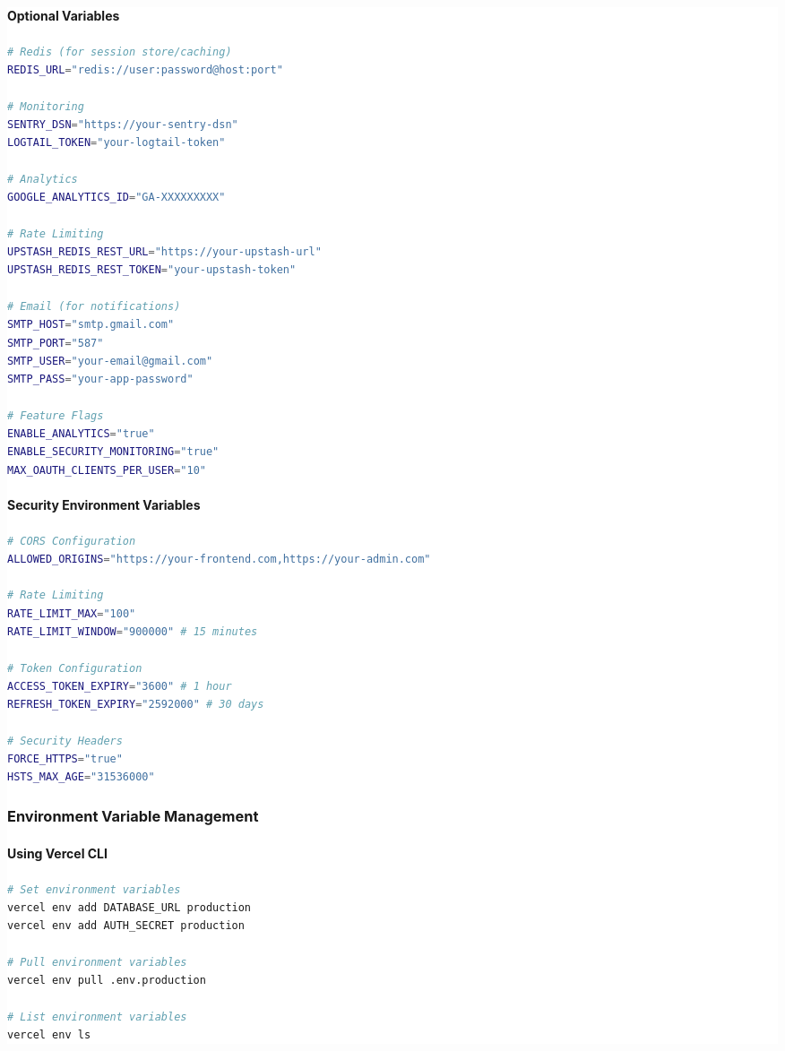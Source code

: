 #### Optional Variables

```bash
# Redis (for session store/caching)
REDIS_URL="redis://user:password@host:port"

# Monitoring
SENTRY_DSN="https://your-sentry-dsn"
LOGTAIL_TOKEN="your-logtail-token"

# Analytics
GOOGLE_ANALYTICS_ID="GA-XXXXXXXXX"

# Rate Limiting
UPSTASH_REDIS_REST_URL="https://your-upstash-url"
UPSTASH_REDIS_REST_TOKEN="your-upstash-token"

# Email (for notifications)
SMTP_HOST="smtp.gmail.com"
SMTP_PORT="587"
SMTP_USER="your-email@gmail.com"
SMTP_PASS="your-app-password"

# Feature Flags
ENABLE_ANALYTICS="true"
ENABLE_SECURITY_MONITORING="true"
MAX_OAUTH_CLIENTS_PER_USER="10"
```

#### Security Environment Variables

```bash
# CORS Configuration
ALLOWED_ORIGINS="https://your-frontend.com,https://your-admin.com"

# Rate Limiting
RATE_LIMIT_MAX="100"
RATE_LIMIT_WINDOW="900000" # 15 minutes

# Token Configuration
ACCESS_TOKEN_EXPIRY="3600" # 1 hour
REFRESH_TOKEN_EXPIRY="2592000" # 30 days

# Security Headers
FORCE_HTTPS="true"
HSTS_MAX_AGE="31536000"
```

### Environment Variable Management

#### Using Vercel CLI

```bash
# Set environment variables
vercel env add DATABASE_URL production
vercel env add AUTH_SECRET production

# Pull environment variables
vercel env pull .env.production

# List environment variables
vercel env ls
```
